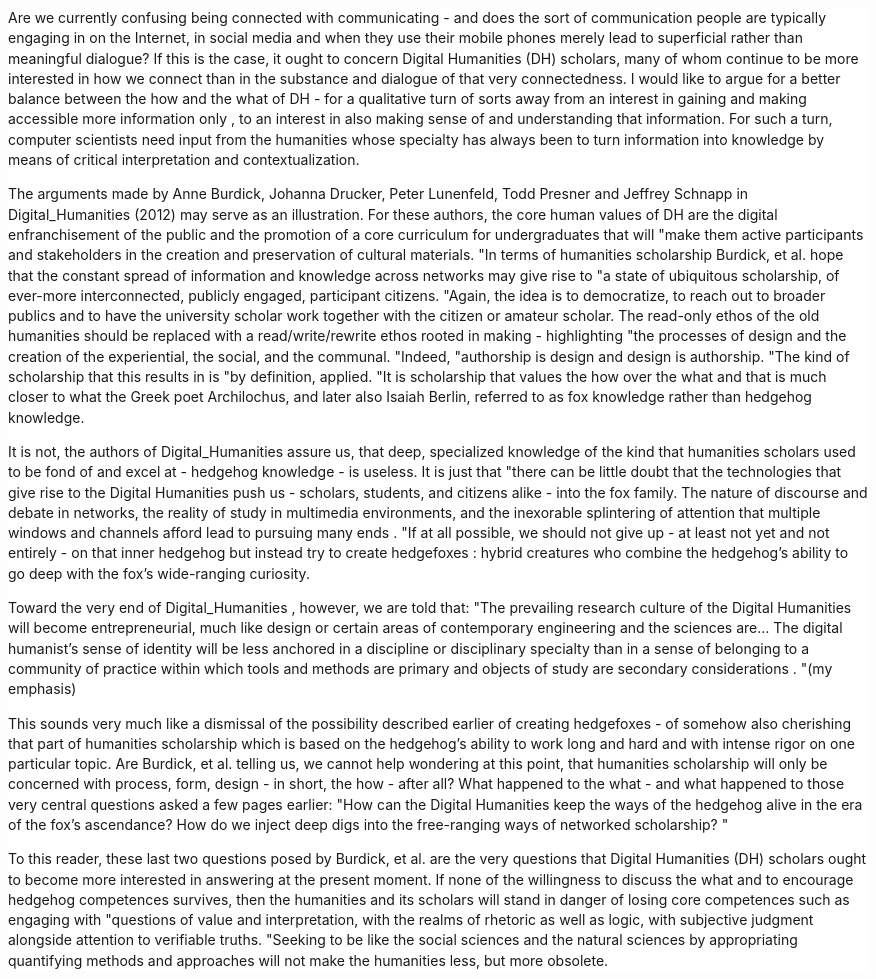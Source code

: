 
Are we currently confusing being connected with communicating - and does the sort of communication people are typically engaging in on the Internet, in social media and when they use their mobile phones merely lead to superficial rather than meaningful dialogue? If this is the case, it ought to concern Digital Humanities (DH) scholars, many of whom continue to be more interested in how we connect than in the substance and dialogue of that very connectedness. I would like to argue for a better balance between the how and the what of DH - for a qualitative turn of sorts away from an interest in gaining and making accessible more information only , to an interest in also making sense of and understanding that information. For such a turn, computer scientists need input from the humanities whose specialty has always been to turn information into knowledge by means of critical interpretation and contextualization. 

The arguments made by Anne Burdick, Johanna Drucker, Peter Lunenfeld, Todd Presner and Jeffrey Schnapp in Digital_Humanities (2012) may serve as an illustration. For these authors, the core human values of DH are the digital enfranchisement of the public and the promotion of a core curriculum for undergraduates that will "make them active participants and stakeholders in the creation and preservation of cultural materials. "In terms of humanities scholarship Burdick, et al. hope that the constant spread of information and knowledge across networks may give rise to "a state of ubiquitous scholarship, of ever-more interconnected, publicly engaged, participant citizens. "Again, the idea is to democratize, to reach out to broader publics and to have the university scholar work together with the citizen or amateur scholar. The read-only ethos of the old humanities should be replaced with a read/write/rewrite ethos rooted in making - highlighting "the processes of design and the creation of the experiential, the social, and the communal. "Indeed, "authorship is design and design is authorship. "The kind of scholarship that this results in is "by definition, applied. "It is scholarship that values the how over the what and that is much closer to what the Greek poet Archilochus, and later also Isaiah Berlin, referred to as fox knowledge rather than hedgehog knowledge. 

It is not, the authors of Digital_Humanities assure us, that deep, specialized knowledge of the kind that humanities scholars used to be fond of and excel at - hedgehog knowledge - is useless. It is just that "there can be little doubt that the technologies that give rise to the Digital Humanities push us - scholars, students, and citizens alike - into the fox family. The nature of discourse and debate in networks, the reality of study in multimedia environments, and the inexorable splintering of attention that multiple windows and channels afford lead to pursuing many ends . "If at all possible, we should not give up - at least not yet and not entirely - on that inner hedgehog but instead try to create hedgefoxes : hybrid creatures who combine the hedgehog’s ability to go deep with the fox’s wide-ranging curiosity. 

Toward the very end of Digital_Humanities , however, we are told that: "The prevailing research culture of the Digital Humanities will become entrepreneurial, much like design or certain areas of contemporary engineering and the sciences are… The digital humanist’s sense of identity will be less anchored in a discipline or disciplinary specialty than in a sense of belonging to a community of practice within which tools and methods are primary and objects of study are secondary considerations . "(my emphasis) 

This sounds very much like a dismissal of the possibility described earlier of creating hedgefoxes - of somehow also cherishing that part of humanities scholarship which is based on the hedgehog’s ability to work long and hard and with intense rigor on one particular topic. Are Burdick, et al. telling us, we cannot help wondering at this point, that humanities scholarship will only be concerned with process, form, design - in short, the how - after all? What happened to the what - and what happened to those very central questions asked a few pages earlier: "How can the Digital Humanities keep the ways of the hedgehog alive in the era of the fox’s ascendance? How do we inject deep digs into the free-ranging ways of networked scholarship? "

To this reader, these last two questions posed by Burdick, et al. are the very questions that Digital Humanities (DH) scholars ought to become more interested in answering at the present moment. If none of the willingness to discuss the what and to encourage hedgehog competences survives, then the humanities and its scholars will stand in danger of losing core competences such as engaging with "questions of value and interpretation, with the realms of rhetoric as well as logic, with subjective judgment alongside attention to verifiable truths. "Seeking to be like the social sciences and the natural sciences by appropriating quantifying methods and approaches will not make the humanities less, but more obsolete. 
